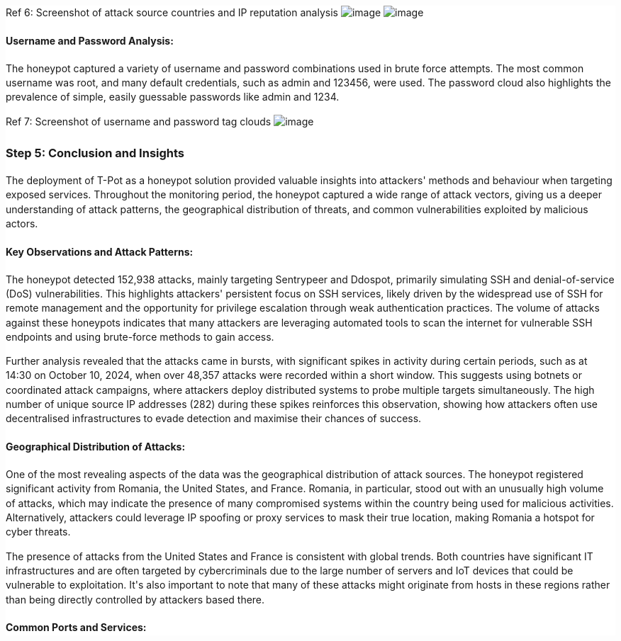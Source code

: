 Ref 6: Screenshot of attack source countries and IP reputation analysis
![image](https://github.com/user-attachments/assets/b5cd9162-76af-4ca9-b2e0-f193f58b4f21)
![image](https://github.com/user-attachments/assets/eb014af2-3eba-44b8-96e0-670d74370c13)

#### Username and Password Analysis:

The honeypot captured a variety of username and password combinations used in brute force attempts. The most common username was root, and many default credentials, such as admin and 123456, were used. The password cloud also highlights the prevalence of simple, easily guessable passwords like admin and 1234.

Ref 7: Screenshot of username and password tag clouds
![image](https://github.com/user-attachments/assets/e5c1ae76-c525-4f6d-a2c7-15fd4e8e8f53)

### Step 5: Conclusion and Insights

The deployment of T-Pot as a honeypot solution provided valuable insights into attackers' methods and behaviour when targeting exposed services. Throughout the monitoring period, the honeypot captured a wide range of attack vectors, giving us a deeper understanding of attack patterns, the geographical distribution of threats, and common vulnerabilities exploited by malicious actors.

#### Key Observations and Attack Patterns:

The honeypot detected 152,938 attacks, mainly targeting Sentrypeer and Ddospot, primarily simulating SSH and denial-of-service (DoS) vulnerabilities. This highlights attackers' persistent focus on SSH services, likely driven by the widespread use of SSH for remote management and the opportunity for privilege escalation through weak authentication practices. The volume of attacks against these honeypots indicates that many attackers are leveraging automated tools to scan the internet for vulnerable SSH endpoints and using brute-force methods to gain access.

Further analysis revealed that the attacks came in bursts, with significant spikes in activity during certain periods, such as at 14:30 on October 10, 2024, when over 48,357 attacks were recorded within a short window. This suggests using botnets or coordinated attack campaigns, where attackers deploy distributed systems to probe multiple targets simultaneously. The high number of unique source IP addresses (282) during these spikes reinforces this observation, showing how attackers often use decentralised infrastructures to evade detection and maximise their chances of success.

#### Geographical Distribution of Attacks:

One of the most revealing aspects of the data was the geographical distribution of attack sources. The honeypot registered significant activity from Romania, the United States, and France. Romania, in particular, stood out with an unusually high volume of attacks, which may indicate the presence of many compromised systems within the country being used for malicious activities. Alternatively, attackers could leverage IP spoofing or proxy services to mask their true location, making Romania a hotspot for cyber threats.

The presence of attacks from the United States and France is consistent with global trends. Both countries have significant IT infrastructures and are often targeted by cybercriminals due to the large number of servers and IoT devices that could be vulnerable to exploitation. It's also important to note that many of these attacks might originate from hosts in these regions rather than being directly controlled by attackers based there.

#### Common Ports and Services:

